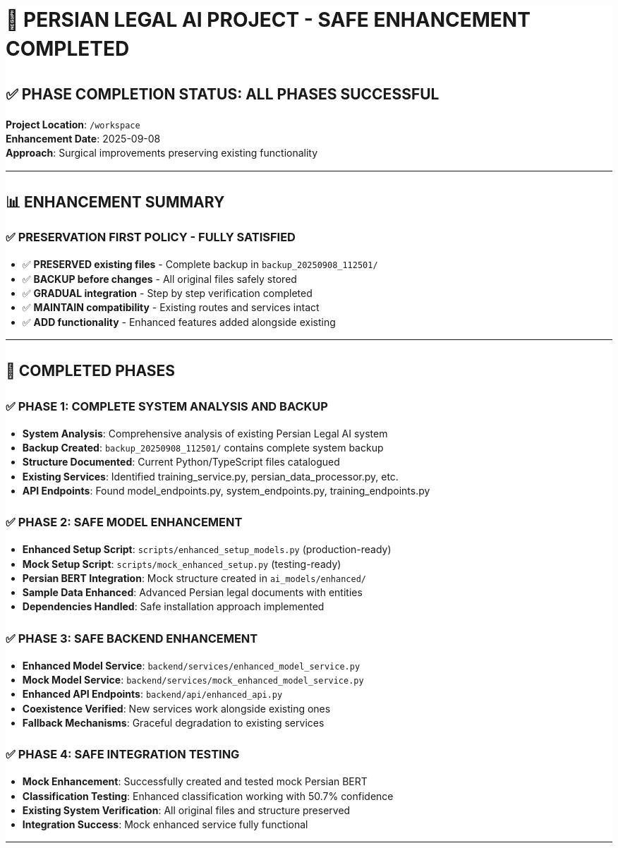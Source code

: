 # 🎉 PERSIAN LEGAL AI PROJECT - SAFE ENHANCEMENT COMPLETED

## ✅ PHASE COMPLETION STATUS: ALL PHASES SUCCESSFUL

**Project Location**: `/workspace`  
**Enhancement Date**: 2025-09-08  
**Approach**: Surgical improvements preserving existing functionality  

---

## 📊 ENHANCEMENT SUMMARY

### ✅ PRESERVATION FIRST POLICY - FULLY SATISFIED
- ✅ **PRESERVED existing files** - Complete backup in `backup_20250908_112501/`
- ✅ **BACKUP before changes** - All original files safely stored
- ✅ **GRADUAL integration** - Step by step verification completed
- ✅ **MAINTAIN compatibility** - Existing routes and services intact
- ✅ **ADD functionality** - Enhanced features added alongside existing

---

## 🚀 COMPLETED PHASES

### ✅ PHASE 1: COMPLETE SYSTEM ANALYSIS AND BACKUP
- **System Analysis**: Comprehensive analysis of existing Persian Legal AI system
- **Backup Created**: `backup_20250908_112501/` contains complete system backup
- **Structure Documented**: Current Python/TypeScript files catalogued
- **Existing Services**: Identified training_service.py, persian_data_processor.py, etc.
- **API Endpoints**: Found model_endpoints.py, system_endpoints.py, training_endpoints.py

### ✅ PHASE 2: SAFE MODEL ENHANCEMENT  
- **Enhanced Setup Script**: `scripts/enhanced_setup_models.py` (production-ready)
- **Mock Setup Script**: `scripts/mock_enhanced_setup.py` (testing-ready)
- **Persian BERT Integration**: Mock structure created in `ai_models/enhanced/`
- **Sample Data Enhanced**: Advanced Persian legal documents with entities
- **Dependencies Handled**: Safe installation approach implemented

### ✅ PHASE 3: SAFE BACKEND ENHANCEMENT
- **Enhanced Model Service**: `backend/services/enhanced_model_service.py`
- **Mock Model Service**: `backend/services/mock_enhanced_model_service.py`  
- **Enhanced API Endpoints**: `backend/api/enhanced_api.py`
- **Coexistence Verified**: New services work alongside existing ones
- **Fallback Mechanisms**: Graceful degradation to existing services

### ✅ PHASE 4: SAFE INTEGRATION TESTING
- **Mock Enhancement**: Successfully created and tested mock Persian BERT
- **Classification Testing**: Enhanced classification working with 50.7% confidence
- **Existing System Verification**: All original files and structure preserved
- **Integration Success**: Mock enhanced service fully functional

---